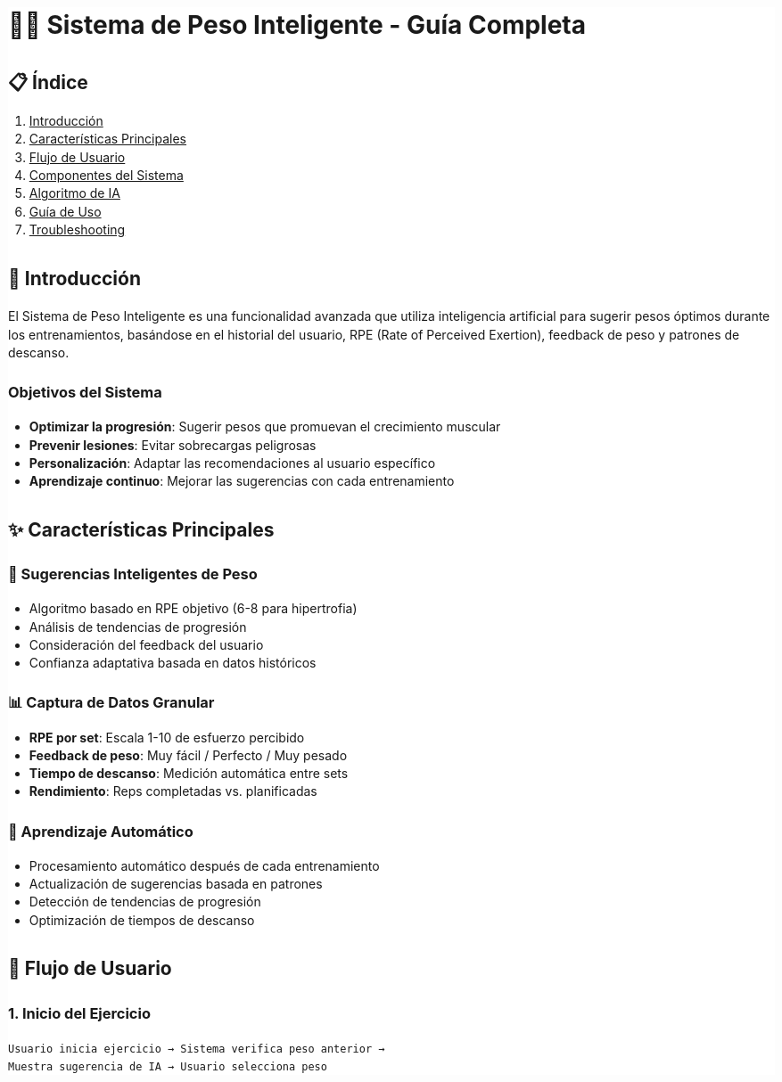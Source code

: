 # 🏋️‍♂️ Sistema de Peso Inteligente - Guía Completa

## 📋 Índice
1. [Introducción](#introducción)
2. [Características Principales](#características-principales)
3. [Flujo de Usuario](#flujo-de-usuario)
4. [Componentes del Sistema](#componentes-del-sistema)
5. [Algoritmo de IA](#algoritmo-de-ia)
6. [Guía de Uso](#guía-de-uso)
7. [Troubleshooting](#troubleshooting)

## 🎯 Introducción

El Sistema de Peso Inteligente es una funcionalidad avanzada que utiliza inteligencia artificial para sugerir pesos óptimos durante los entrenamientos, basándose en el historial del usuario, RPE (Rate of Perceived Exertion), feedback de peso y patrones de descanso.

### Objetivos del Sistema
- **Optimizar la progresión**: Sugerir pesos que promuevan el crecimiento muscular
- **Prevenir lesiones**: Evitar sobrecargas peligrosas
- **Personalización**: Adaptar las recomendaciones al usuario específico
- **Aprendizaje continuo**: Mejorar las sugerencias con cada entrenamiento

## ✨ Características Principales

### 🤖 Sugerencias Inteligentes de Peso
- Algoritmo basado en RPE objetivo (6-8 para hipertrofia)
- Análisis de tendencias de progresión
- Consideración del feedback del usuario
- Confianza adaptativa basada en datos históricos

### 📊 Captura de Datos Granular
- **RPE por set**: Escala 1-10 de esfuerzo percibido
- **Feedback de peso**: Muy fácil / Perfecto / Muy pesado
- **Tiempo de descanso**: Medición automática entre sets
- **Rendimiento**: Reps completadas vs. planificadas

### 🧠 Aprendizaje Automático
- Procesamiento automático después de cada entrenamiento
- Actualización de sugerencias basada en patrones
- Detección de tendencias de progresión
- Optimización de tiempos de descanso

## 🔄 Flujo de Usuario

### 1. Inicio del Ejercicio
```
Usuario inicia ejercicio → Sistema verifica peso anterior → 
Muestra sugerencia de IA → Usuario selecciona peso
```
